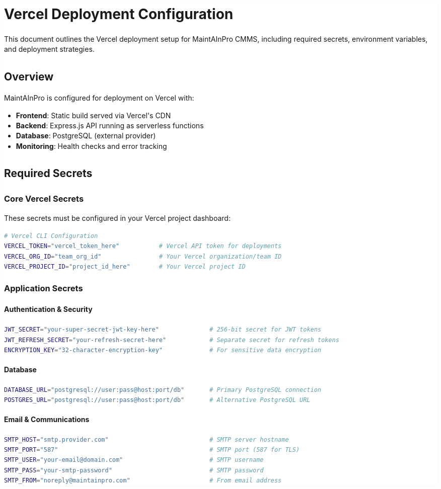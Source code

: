 # Vercel Deployment Configuration

This document outlines the Vercel deployment setup for MaintAInPro CMMS,
including required secrets, environment variables, and deployment strategies.

## Overview

MaintAInPro is configured for deployment on Vercel with:

- **Frontend**: Static build served via Vercel's CDN
- **Backend**: Express.js API running as serverless functions
- **Database**: PostgreSQL (external provider)
- **Monitoring**: Health checks and error tracking

## Required Secrets

### Core Vercel Secrets

These secrets must be configured in your Vercel project dashboard:

```bash
# Vercel CLI Configuration
VERCEL_TOKEN="vercel_token_here"           # Vercel API token for deployments
VERCEL_ORG_ID="team_org_id"                # Your Vercel organization/team ID
VERCEL_PROJECT_ID="project_id_here"        # Your Vercel project ID
```

### Application Secrets

#### Authentication & Security

```bash
JWT_SECRET="your-super-secret-jwt-key-here"              # 256-bit secret for JWT tokens
JWT_REFRESH_SECRET="your-refresh-secret-here"            # Separate secret for refresh tokens
ENCRYPTION_KEY="32-character-encryption-key"             # For sensitive data encryption
```

#### Database

```bash
DATABASE_URL="postgresql://user:pass@host:port/db"       # Primary PostgreSQL connection
POSTGRES_URL="postgresql://user:pass@host:port/db"       # Alternative PostgreSQL URL
```

#### Email & Communications

```bash
SMTP_HOST="smtp.provider.com"                            # SMTP server hostname
SMTP_PORT="587"                                          # SMTP port (587 for TLS)
SMTP_USER="your-email@domain.com"                        # SMTP username
SMTP_PASS="your-smtp-password"                           # SMTP password
SMTP_FROM="noreply@maintainpro.com"                      # From email address
```

